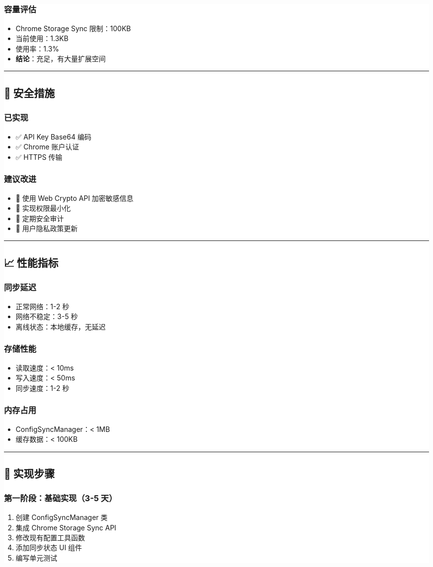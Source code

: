 ### 容量评估
- Chrome Storage Sync 限制：100KB
- 当前使用：1.3KB
- 使用率：1.3%
- **结论**：充足，有大量扩展空间

---

## 🔐 安全措施

### 已实现
- ✅ API Key Base64 编码
- ✅ Chrome 账户认证
- ✅ HTTPS 传输

### 建议改进
- 🔄 使用 Web Crypto API 加密敏感信息
- 🔄 实现权限最小化
- 🔄 定期安全审计
- 🔄 用户隐私政策更新

---

## 📈 性能指标

### 同步延迟
- 正常网络：1-2 秒
- 网络不稳定：3-5 秒
- 离线状态：本地缓存，无延迟

### 存储性能
- 读取速度：< 10ms
- 写入速度：< 50ms
- 同步速度：1-2 秒

### 内存占用
- ConfigSyncManager：< 1MB
- 缓存数据：< 100KB

---

## 🚀 实现步骤

### 第一阶段：基础实现（3-5 天）
1. 创建 ConfigSyncManager 类
2. 集成 Chrome Storage Sync API
3. 修改现有配置工具函数
4. 添加同步状态 UI 组件
5. 编写单元测试
